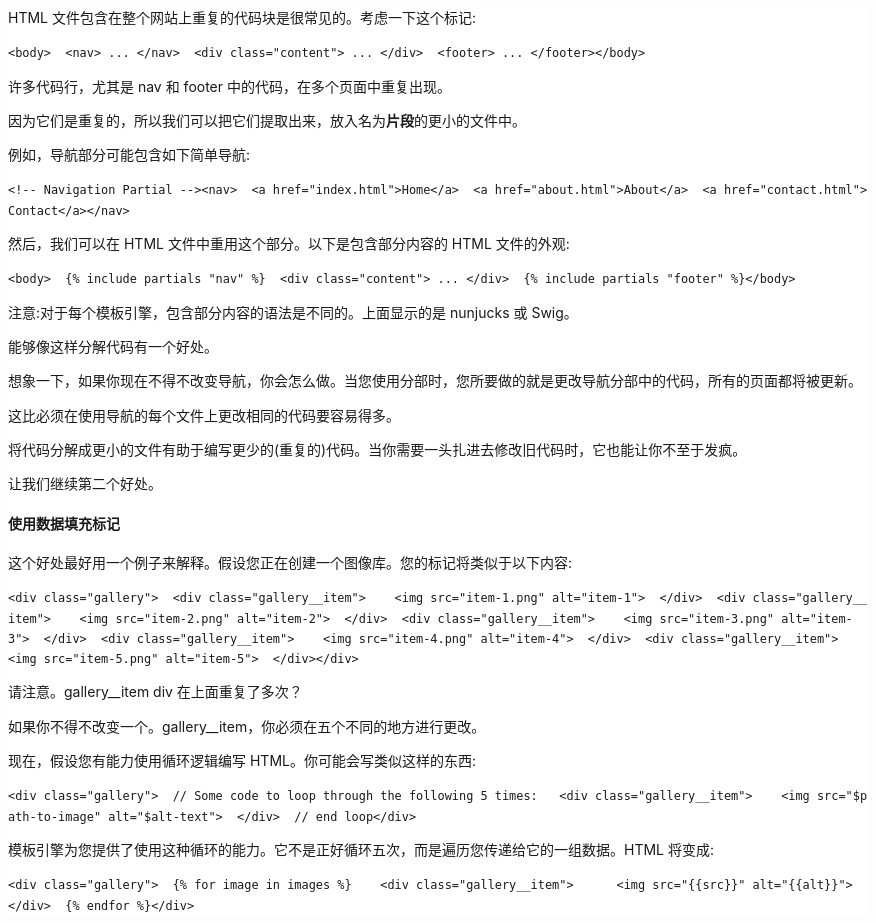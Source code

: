 HTML 文件包含在整个网站上重复的代码块是很常见的。考虑一下这个标记:

```
<body>  <nav> ... </nav>  <div class="content"> ... </div>  <footer> ... </footer></body>
```

许多代码行，尤其是 nav 和 footer 中的代码，在多个页面中重复出现。

因为它们是重复的，所以我们可以把它们提取出来，放入名为**片段**的更小的文件中。

例如，导航部分可能包含如下简单导航:

```
<!-- Navigation Partial --><nav>  <a href="index.html">Home</a>  <a href="about.html">About</a>  <a href="contact.html">Contact</a></nav>
```

然后，我们可以在 HTML 文件中重用这个部分。以下是包含部分内容的 HTML 文件的外观:

```
<body>  {% include partials "nav" %}  <div class="content"> ... </div>  {% include partials "footer" %}</body>
```

注意:对于每个模板引擎，包含部分内容的语法是不同的。上面显示的是 nunjucks 或 Swig。

能够像这样分解代码有一个好处。

想象一下，如果你现在不得不改变导航，你会怎么做。当您使用分部时，您所要做的就是更改导航分部中的代码，所有的页面都将被更新。

这比必须在使用导航的每个文件上更改相同的代码要容易得多。

将代码分解成更小的文件有助于编写更少的(重复的)代码。当你需要一头扎进去修改旧代码时，它也能让你不至于发疯。

让我们继续第二个好处。

#### 使用数据填充标记

这个好处最好用一个例子来解释。假设您正在创建一个图像库。您的标记将类似于以下内容:

```
<div class="gallery">  <div class="gallery__item">    <img src="item-1.png" alt="item-1">  </div>  <div class="gallery__item">    <img src="item-2.png" alt="item-2">  </div>  <div class="gallery__item">    <img src="item-3.png" alt="item-3">  </div>  <div class="gallery__item">    <img src="item-4.png" alt="item-4">  </div>  <div class="gallery__item">    <img src="item-5.png" alt="item-5">  </div></div>
```

请注意。gallery__item div 在上面重复了多次？

如果你不得不改变一个。gallery__item，你必须在五个不同的地方进行更改。

现在，假设您有能力使用循环逻辑编写 HTML。你可能会写类似这样的东西:

```
<div class="gallery">  // Some code to loop through the following 5 times:   <div class="gallery__item">    <img src="$path-to-image" alt="$alt-text">  </div>  // end loop</div>
```

模板引擎为您提供了使用这种循环的能力。它不是正好循环五次，而是遍历您传递给它的一组数据。HTML 将变成:

```
<div class="gallery">  {% for image in images %}    <div class="gallery__item">      <img src="{{src}}" alt="{{alt}}">    </div>  {% endfor %}</div>
```
